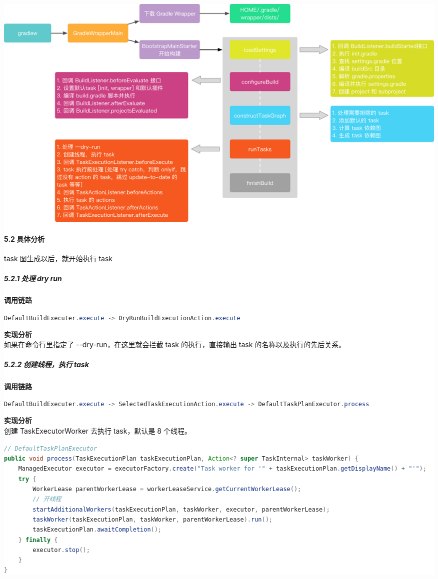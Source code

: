 ![runTask](images/gradle-source/runTasks.png)

#### 5.2 具体分析
task 图生成以后，就开始执行 task   

##### 5.2.1 处理 dry run
**调用链路**    
``` java
DefaultBuildExecuter.execute -> DryRunBuildExecutionAction.execute
```

**实现分析**   
如果在命令行里指定了 --dry-run，在这里就会拦截 task 的执行，直接输出 task 的名称以及执行的先后关系。

##### 5.2.2 创建线程，执行 task
**调用链路**    
``` java
DefaultBuildExecuter.execute -> SelectedTaskExecutionAction.execute -> DefaultTaskPlanExecutor.process
```

**实现分析**   
创建 TaskExecutorWorker 去执行 task，默认是 8 个线程。

``` java
// DefaultTaskPlanExecutor
public void process(TaskExecutionPlan taskExecutionPlan, Action<? super TaskInternal> taskWorker) {
    ManagedExecutor executor = executorFactory.create("Task worker for '" + taskExecutionPlan.getDisplayName() + "'");
    try {
        WorkerLease parentWorkerLease = workerLeaseService.getCurrentWorkerLease();
        // 开线程
        startAdditionalWorkers(taskExecutionPlan, taskWorker, executor, parentWorkerLease); 
        taskWorker(taskExecutionPlan, taskWorker, parentWorkerLease).run();
        taskExecutionPlan.awaitCompletion();
    } finally {
        executor.stop();
    }
}
```
